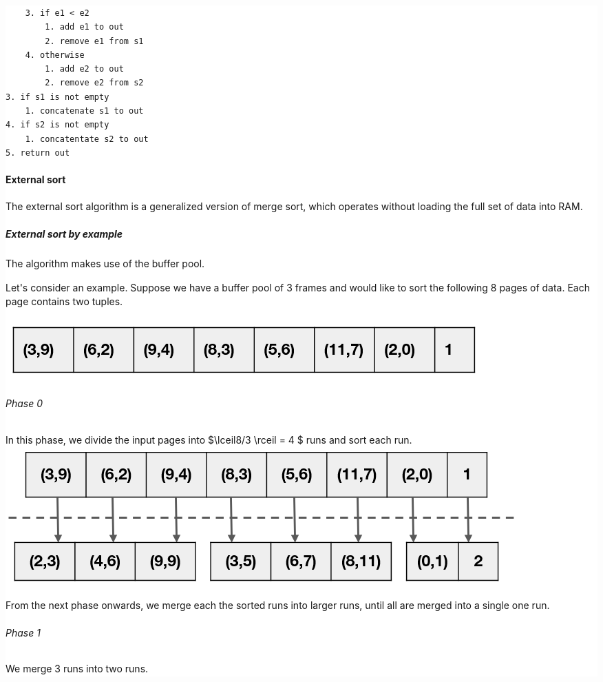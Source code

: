         3. if e1 < e2
            1. add e1 to out
            2. remove e1 from s1
        4. otherwise
            1. add e2 to out
            2. remove e2 from s2
    3. if s1 is not empty
        1. concatenate s1 to out
    4. if s2 is not empty 
        1. concatentate s2 to out
    5. return out 


#### External sort

The external sort algorithm is a generalized version of merge sort, which operates without loading the full set of data into RAM.

##### External sort by example

The algorithm makes use of the buffer pool.

Let's consider an example. Suppose we have a buffer pool of 3 frames and would like to sort the following 8 pages of data. Each page contains two tuples. 

![](./images/ext_sort1.png)


###### Phase 0

In this phase, we divide the input pages into $\lceil8/3 \rceil = 4 $ runs and sort each run.
![](./images/ext_sort2.png)  


From the next phase onwards, we merge each the sorted runs into larger runs, until all are merged into a single one run.

###### Phase 1

We merge 3 runs into two runs. 
